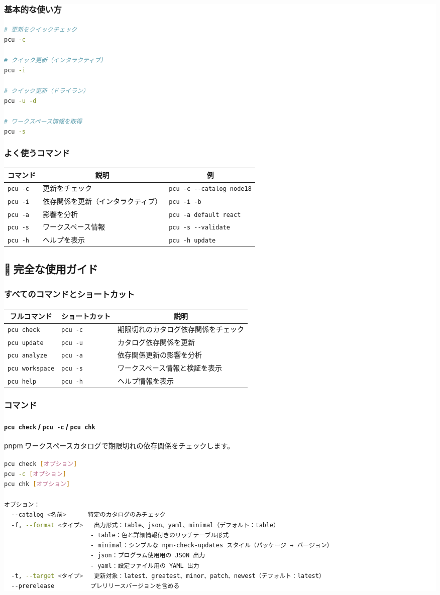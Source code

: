### 基本的な使い方

```bash
# 更新をクイックチェック
pcu -c

# クイック更新（インタラクティブ）
pcu -i

# クイック更新（ドライラン）
pcu -u -d

# ワークスペース情報を取得
pcu -s
```

### よく使うコマンド

| コマンド | 説明                               | 例                        |
| -------- | ---------------------------------- | ------------------------- |
| `pcu -c` | 更新をチェック                     | `pcu -c --catalog node18` |
| `pcu -i` | 依存関係を更新（インタラクティブ） | `pcu -i -b`               |
| `pcu -a` | 影響を分析                         | `pcu -a default react`    |
| `pcu -s` | ワークスペース情報                 | `pcu -s --validate`       |
| `pcu -h` | ヘルプを表示                       | `pcu -h update`           |

## 📖 完全な使用ガイド

### すべてのコマンドとショートカット

| フルコマンド    | ショートカット | 説明                                 |
| --------------- | -------------- | ------------------------------------ |
| `pcu check`     | `pcu -c`       | 期限切れのカタログ依存関係をチェック |
| `pcu update`    | `pcu -u`       | カタログ依存関係を更新               |
| `pcu analyze`   | `pcu -a`       | 依存関係更新の影響を分析             |
| `pcu workspace` | `pcu -s`       | ワークスペース情報と検証を表示       |
| `pcu help`      | `pcu -h`       | ヘルプ情報を表示                     |

### コマンド

#### `pcu check` / `pcu -c` / `pcu chk`

pnpm ワークスペースカタログで期限切れの依存関係をチェックします。

```bash
pcu check [オプション]
pcu -c [オプション]
pcu chk [オプション]

オプション：
  --catalog <名前>      特定のカタログのみチェック
  -f, --format <タイプ>   出力形式：table、json、yaml、minimal（デフォルト：table）
                        - table：色と詳細情報付きのリッチテーブル形式
                        - minimal：シンプルな npm-check-updates スタイル（パッケージ → バージョン）
                        - json：プログラム使用用の JSON 出力
                        - yaml：設定ファイル用の YAML 出力
  -t, --target <タイプ>   更新対象：latest、greatest、minor、patch、newest（デフォルト：latest）
  --prerelease          プレリリースバージョンを含める
```
